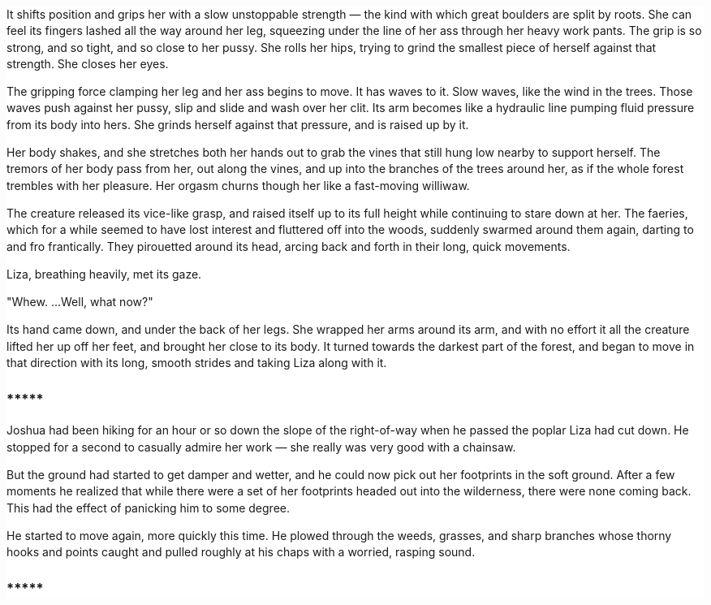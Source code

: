 It shifts position and grips her with a slow unstoppable strength —
the kind with which great boulders are split by roots. She can feel its
fingers lashed all the way around her leg, squeezing under the line of
her ass through her heavy work pants. The grip is so strong, and so
tight, and so close to her pussy. She rolls her hips, trying to grind
the smallest piece of herself against that strength. She closes her
eyes.

The gripping force clamping her leg and her ass begins to move. It has
waves to it. Slow waves, like the wind in the trees. Those waves push
against her pussy, slip and slide and wash over her clit. Its arm
becomes like a hydraulic line pumping fluid pressure from its body into
hers. She grinds herself against that pressure, and is raised up by it. 

Her body shakes, and she stretches both her hands out to grab the vines
that still hung low nearby to support herself. The tremors of her body
pass from her, out along the vines, and up into the branches of the
trees around her, as if the whole forest trembles with her pleasure. Her
orgasm churns though her like a fast-moving williwaw.

The creature released its vice-like grasp, and raised itself up to
its full height while continuing to stare down at her. The faeries,
which for a while seemed to have lost interest and fluttered off into
the woods, suddenly swarmed around them again, darting to and fro
frantically. They pirouetted around its head, arcing back and forth in
their long, quick movements.

Liza, breathing heavily, met its gaze.

"Whew. ...Well, what now?"

Its hand came down, and under the back of her legs. She wrapped her arms
around its arm, and with no effort it all the creature lifted her up
off her feet, and brought her close to its body. It turned towards the
darkest part of the forest, and began to move in that direction with its
long, smooth strides and taking Liza along with it.

### *****

Joshua had been hiking for an hour or so down the slope of the
right-of-way when he passed the poplar Liza had cut down. He stopped for
a second to casually admire her work — she really was very good with a
chainsaw.

But the ground had started to get damper and wetter, and he could now
pick out her footprints in the soft ground. After a few moments he
realized that while there were a set of her footprints headed out into
the wilderness, there were none coming back. This had the effect of
panicking him to some degree.

He started to move again, more quickly this time. He plowed through the
weeds, grasses, and sharp branches whose thorny hooks and points caught
and pulled roughly at his chaps with a worried, rasping sound.

### *****
